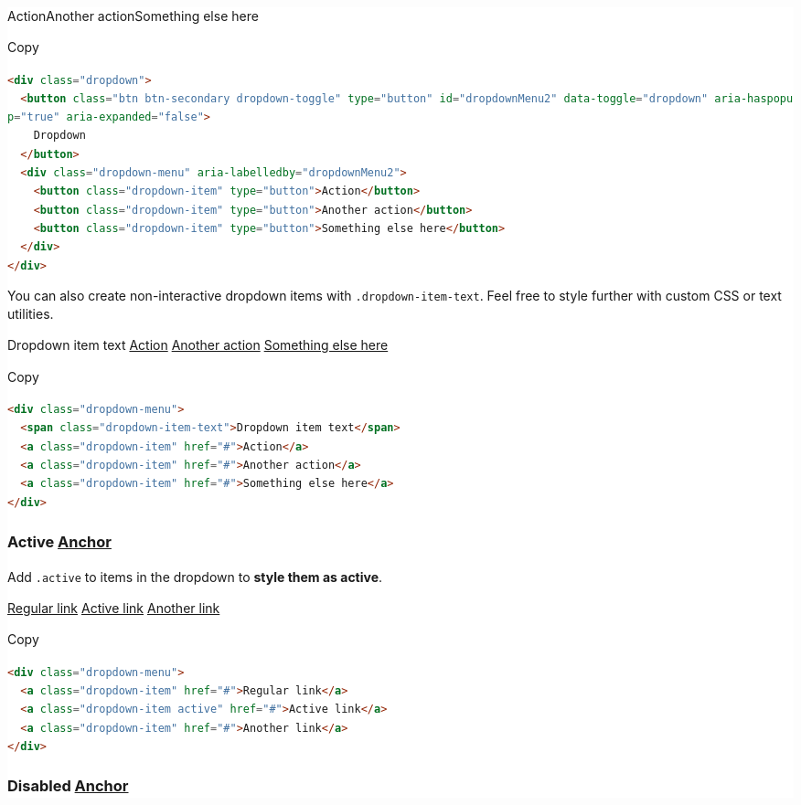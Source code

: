 
ActionAnother actionSomething else here

Copy

```html
<div class="dropdown">
  <button class="btn btn-secondary dropdown-toggle" type="button" id="dropdownMenu2" data-toggle="dropdown" aria-haspopup="true" aria-expanded="false">
    Dropdown
  </button>
  <div class="dropdown-menu" aria-labelledby="dropdownMenu2">
    <button class="dropdown-item" type="button">Action</button>
    <button class="dropdown-item" type="button">Another action</button>
    <button class="dropdown-item" type="button">Something else here</button>
  </div>
</div>
```

You can also create non-interactive dropdown items with `.dropdown-item-text`. Feel free to style further with custom CSS or text utilities.

Dropdown item text [Action](https://getbootstrap.com/docs/4.5/components/dropdowns/#) [Another action](https://getbootstrap.com/docs/4.5/components/dropdowns/#) [Something else here](https://getbootstrap.com/docs/4.5/components/dropdowns/#)

Copy

```html
<div class="dropdown-menu">
  <span class="dropdown-item-text">Dropdown item text</span>
  <a class="dropdown-item" href="#">Action</a>
  <a class="dropdown-item" href="#">Another action</a>
  <a class="dropdown-item" href="#">Something else here</a>
</div>
```

### Active [Anchor](https://getbootstrap.com/docs/4.5/components/dropdowns/\#active)

Add `.active` to items in the dropdown to **style them as active**.

[Regular link](https://getbootstrap.com/docs/4.5/components/dropdowns/#) [Active link](https://getbootstrap.com/docs/4.5/components/dropdowns/#) [Another link](https://getbootstrap.com/docs/4.5/components/dropdowns/#)

Copy

```html
<div class="dropdown-menu">
  <a class="dropdown-item" href="#">Regular link</a>
  <a class="dropdown-item active" href="#">Active link</a>
  <a class="dropdown-item" href="#">Another link</a>
</div>
```

### Disabled [Anchor](https://getbootstrap.com/docs/4.5/components/dropdowns/\#disabled)
